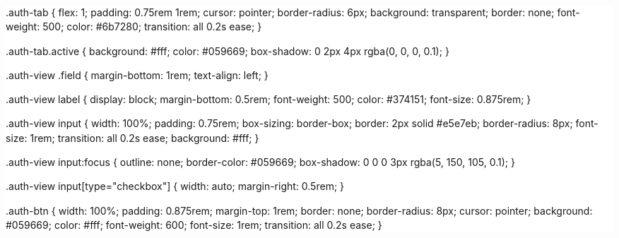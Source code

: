 .auth-tab { 
    flex: 1; 
    padding: 0.75rem 1rem; 
    cursor: pointer; 
    border-radius: 6px; 
    background: transparent; 
    border: none;
    font-weight: 500;
    color: #6b7280;
    transition: all 0.2s ease;
}

.auth-tab.active { 
    background: #fff; 
    color: #059669;
    box-shadow: 0 2px 4px rgba(0, 0, 0, 0.1);
}

.auth-view .field { 
    margin-bottom: 1rem; 
    text-align: left; 
}

.auth-view label {
    display: block;
    margin-bottom: 0.5rem;
    font-weight: 500;
    color: #374151;
    font-size: 0.875rem;
}

.auth-view input { 
    width: 100%; 
    padding: 0.75rem; 
    box-sizing: border-box; 
    border: 2px solid #e5e7eb; 
    border-radius: 8px; 
    font-size: 1rem;
    transition: all 0.2s ease;
    background: #fff;
}

.auth-view input:focus {
    outline: none;
    border-color: #059669;
    box-shadow: 0 0 0 3px rgba(5, 150, 105, 0.1);
}

.auth-view input[type="checkbox"] {
    width: auto;
    margin-right: 0.5rem;
}

.auth-btn { 
    width: 100%; 
    padding: 0.875rem; 
    margin-top: 1rem; 
    border: none; 
    border-radius: 8px; 
    cursor: pointer; 
    background: #059669; 
    color: #fff; 
    font-weight: 600; 
    font-size: 1rem;
    transition: all 0.2s ease;
}
